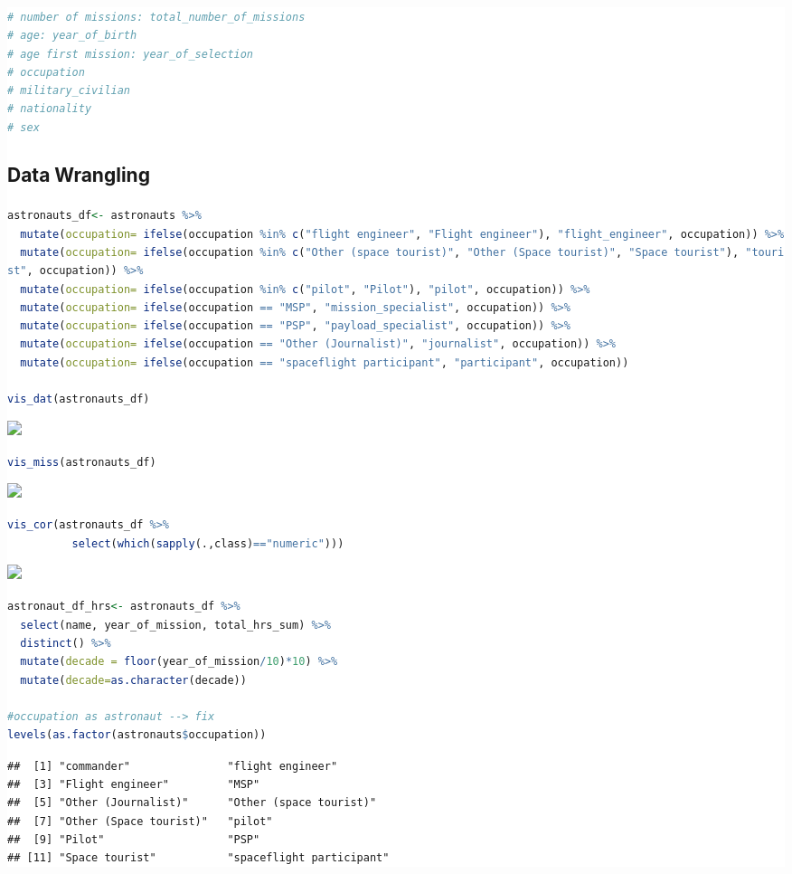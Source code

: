 ``` r
# number of missions: total_number_of_missions
# age: year_of_birth
# age first mission: year_of_selection
# occupation
# military_civilian
# nationality
# sex
```

Data Wrangling
--------------

``` r
astronauts_df<- astronauts %>%
  mutate(occupation= ifelse(occupation %in% c("flight engineer", "Flight engineer"), "flight_engineer", occupation)) %>%
  mutate(occupation= ifelse(occupation %in% c("Other (space tourist)", "Other (Space tourist)", "Space tourist"), "tourist", occupation)) %>%
  mutate(occupation= ifelse(occupation %in% c("pilot", "Pilot"), "pilot", occupation)) %>%
  mutate(occupation= ifelse(occupation == "MSP", "mission_specialist", occupation)) %>%
  mutate(occupation= ifelse(occupation == "PSP", "payload_specialist", occupation)) %>%
  mutate(occupation= ifelse(occupation == "Other (Journalist)", "journalist", occupation)) %>%
  mutate(occupation= ifelse(occupation == "spaceflight participant", "participant", occupation))

vis_dat(astronauts_df)
```

![](TidyTuesday_28_files/figure-markdown_github/data_wrangling-1.png)

``` r
vis_miss(astronauts_df)
```

![](TidyTuesday_28_files/figure-markdown_github/data_wrangling-2.png)

``` r
vis_cor(astronauts_df %>%
          select(which(sapply(.,class)=="numeric")))
```

![](TidyTuesday_28_files/figure-markdown_github/data_wrangling-3.png)

``` r
astronaut_df_hrs<- astronauts_df %>%
  select(name, year_of_mission, total_hrs_sum) %>%
  distinct() %>%
  mutate(decade = floor(year_of_mission/10)*10) %>%
  mutate(decade=as.character(decade))

#occupation as astronaut --> fix 
levels(as.factor(astronauts$occupation))
```

    ##  [1] "commander"               "flight engineer"        
    ##  [3] "Flight engineer"         "MSP"                    
    ##  [5] "Other (Journalist)"      "Other (space tourist)"  
    ##  [7] "Other (Space tourist)"   "pilot"                  
    ##  [9] "Pilot"                   "PSP"                    
    ## [11] "Space tourist"           "spaceflight participant"
